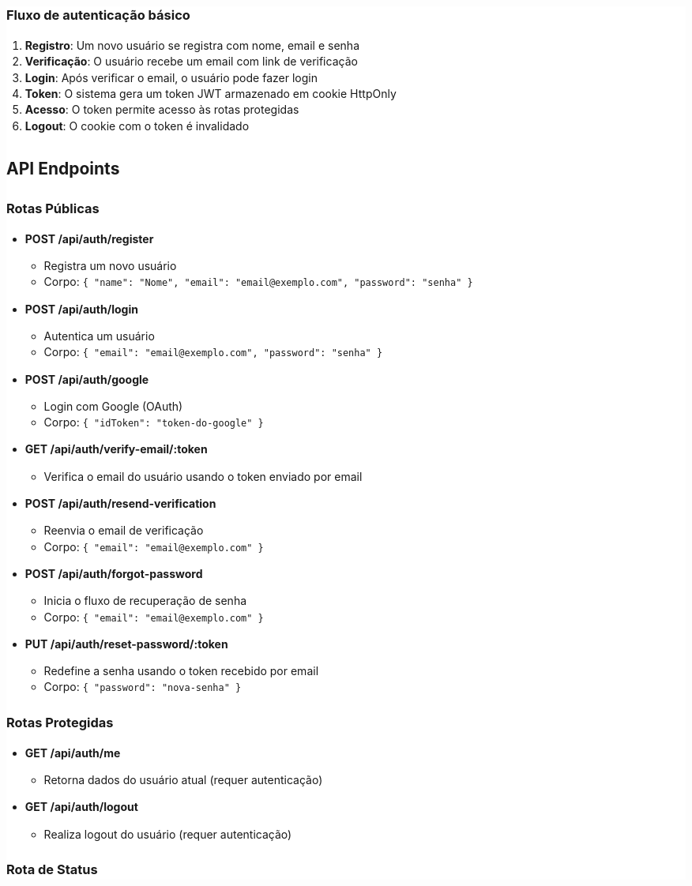 ### Fluxo de autenticação básico

1. **Registro**: Um novo usuário se registra com nome, email e senha
2. **Verificação**: O usuário recebe um email com link de verificação
3. **Login**: Após verificar o email, o usuário pode fazer login
4. **Token**: O sistema gera um token JWT armazenado em cookie HttpOnly
5. **Acesso**: O token permite acesso às rotas protegidas
6. **Logout**: O cookie com o token é invalidado

## API Endpoints

### Rotas Públicas

- **POST /api/auth/register**

  - Registra um novo usuário
  - Corpo: `{ "name": "Nome", "email": "email@exemplo.com", "password": "senha" }`

- **POST /api/auth/login**

  - Autentica um usuário
  - Corpo: `{ "email": "email@exemplo.com", "password": "senha" }`

- **POST /api/auth/google**

  - Login com Google (OAuth)
  - Corpo: `{ "idToken": "token-do-google" }`

- **GET /api/auth/verify-email/:token**

  - Verifica o email do usuário usando o token enviado por email

- **POST /api/auth/resend-verification**

  - Reenvia o email de verificação
  - Corpo: `{ "email": "email@exemplo.com" }`

- **POST /api/auth/forgot-password**

  - Inicia o fluxo de recuperação de senha
  - Corpo: `{ "email": "email@exemplo.com" }`

- **PUT /api/auth/reset-password/:token**
  - Redefine a senha usando o token recebido por email
  - Corpo: `{ "password": "nova-senha" }`

### Rotas Protegidas

- **GET /api/auth/me**

  - Retorna dados do usuário atual (requer autenticação)

- **GET /api/auth/logout**
  - Realiza logout do usuário (requer autenticação)

### Rota de Status
